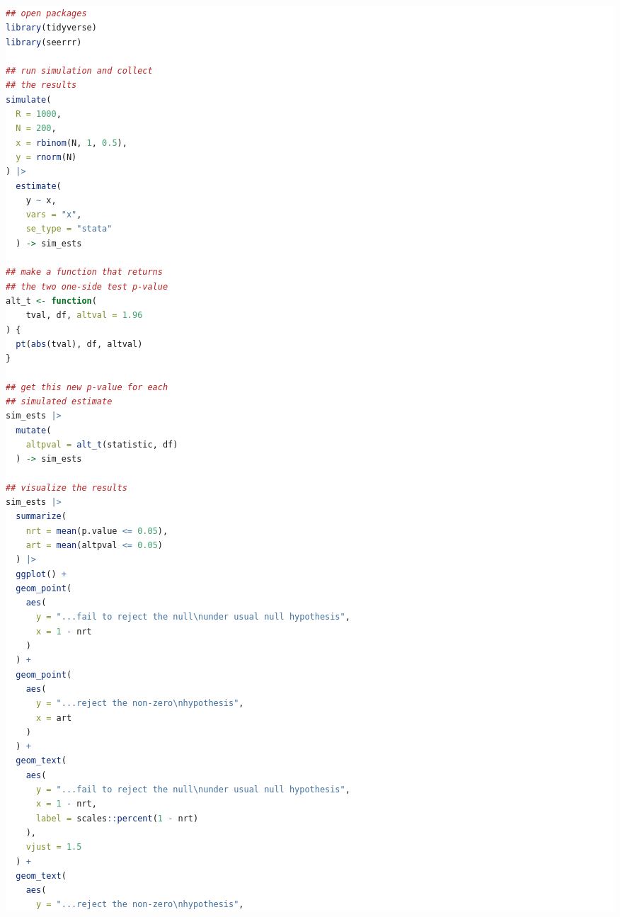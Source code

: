 ``` r
## open packages
library(tidyverse)
library(seerrr)

## run simulation and collect
## the results
simulate(
  R = 1000,
  N = 200,
  x = rbinom(N, 1, 0.5),
  y = rnorm(N)
) |>
  estimate(
    y ~ x,
    vars = "x",
    se_type = "stata"
  ) -> sim_ests

## make a function that returns
## the two one-side test p-value
alt_t <- function(
    tval, df, altval = 1.96
) {
  pt(abs(tval), df, altval)
}

## get this new p-value for each
## simulated estimate
sim_ests |>
  mutate(
    altpval = alt_t(statistic, df)
  ) -> sim_ests

## visualize the results
sim_ests |>
  summarize(
    nrt = mean(p.value <= 0.05),
    art = mean(altpval <= 0.05)
  ) |>
  ggplot() +
  geom_point(
    aes(
      y = "...fail to reject the null\nunder usual null hypothesis",
      x = 1 - nrt
    )
  ) +
  geom_point(
    aes(
      y = "...reject the non-zero\nhypothesis",
      x = art
    )
  ) +
  geom_text(
    aes(
      y = "...fail to reject the null\nunder usual null hypothesis",
      x = 1 - nrt,
      label = scales::percent(1 - nrt)
    ),
    vjust = 1.5
  ) +
  geom_text(
    aes(
      y = "...reject the non-zero\nhypothesis",
```